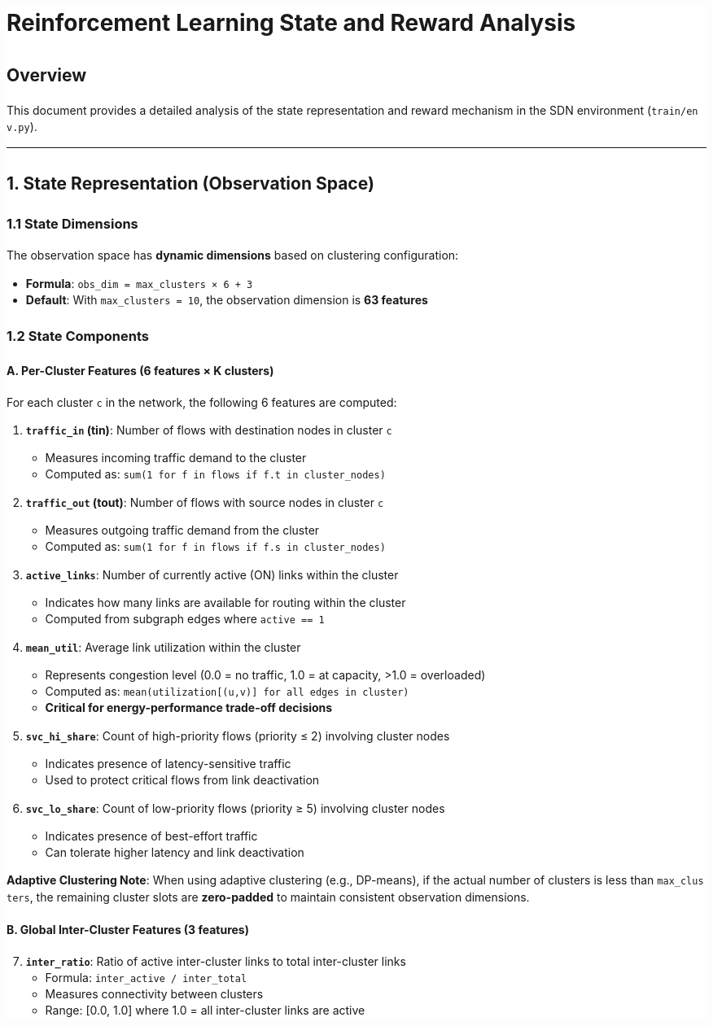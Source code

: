 # Reinforcement Learning State and Reward Analysis

## Overview
This document provides a detailed analysis of the state representation and reward mechanism in the SDN environment (`train/env.py`).

---

## 1. State Representation (Observation Space)

### 1.1 State Dimensions
The observation space has **dynamic dimensions** based on clustering configuration:
- **Formula**: `obs_dim = max_clusters × 6 + 3`
- **Default**: With `max_clusters = 10`, the observation dimension is **63 features**

### 1.2 State Components

#### **A. Per-Cluster Features (6 features × K clusters)**
For each cluster `c` in the network, the following 6 features are computed:

1. **`traffic_in` (tin)**: Number of flows with destination nodes in cluster `c`
   - Measures incoming traffic demand to the cluster
   - Computed as: `sum(1 for f in flows if f.t in cluster_nodes)`

2. **`traffic_out` (tout)**: Number of flows with source nodes in cluster `c`
   - Measures outgoing traffic demand from the cluster
   - Computed as: `sum(1 for f in flows if f.s in cluster_nodes)`

3. **`active_links`**: Number of currently active (ON) links within the cluster
   - Indicates how many links are available for routing within the cluster
   - Computed from subgraph edges where `active == 1`

4. **`mean_util`**: Average link utilization within the cluster
   - Represents congestion level (0.0 = no traffic, 1.0 = at capacity, >1.0 = overloaded)
   - Computed as: `mean(utilization[(u,v)] for all edges in cluster)`
   - **Critical for energy-performance trade-off decisions**

5. **`svc_hi_share`**: Count of high-priority flows (priority ≤ 2) involving cluster nodes
   - Indicates presence of latency-sensitive traffic
   - Used to protect critical flows from link deactivation

6. **`svc_lo_share`**: Count of low-priority flows (priority ≥ 5) involving cluster nodes
   - Indicates presence of best-effort traffic
   - Can tolerate higher latency and link deactivation

**Adaptive Clustering Note**: When using adaptive clustering (e.g., DP-means), if the actual number of clusters is less than `max_clusters`, the remaining cluster slots are **zero-padded** to maintain consistent observation dimensions.

#### **B. Global Inter-Cluster Features (3 features)**

7. **`inter_ratio`**: Ratio of active inter-cluster links to total inter-cluster links
   - Formula: `inter_active / inter_total`
   - Measures connectivity between clusters
   - Range: [0.0, 1.0] where 1.0 = all inter-cluster links are active
